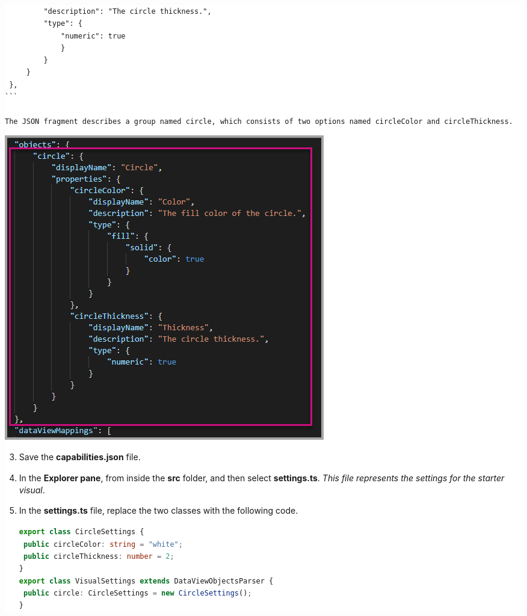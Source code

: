              "description": "The circle thickness.",
             "type": {
                 "numeric": true
                 }
             }
         }
     },
    ```

    The JSON fragment describes a group named circle, which consists of two options named circleColor and circleThickness.

   ![Circle thickness code](media/custom-visual-develop-tutorial-format-options/circle-thickness-code.png)

3. Save the **capabilities.json** file.

4. In the **Explorer pane**, from inside the **src** folder, and then select **settings.ts**. *This file represents the settings for the starter visual*.

5. In the **settings.ts** file, replace the two classes with the following code.

    ```typescript
    export class CircleSettings {
     public circleColor: string = "white";
     public circleThickness: number = 2;
    }
    export class VisualSettings extends DataViewObjectsParser {
     public circle: CircleSettings = new CircleSettings();
    }
    ```
